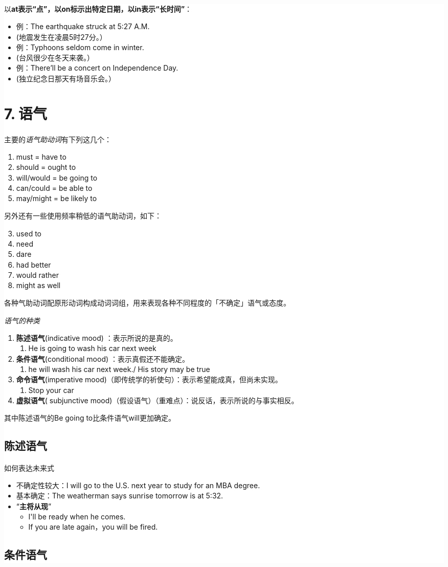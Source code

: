 以**at表示“点”，以on标示出特定日期，以in表示“长时间”**：

- 例：The earthquake struck at 5:27 A.M.
- (地震发生在凌晨5时27分。）
- 例：Typhoons seldom come in winter.
- (台风很少在冬天来袭。）
- 例：There’ll be a concert on Independence Day.
- (独立纪念日那天有场音乐会。）

# 7. 语气

主要的*语气助动词*有下列这几个：

1. must = have to
2. should = ought to
3. will/would = be going to
4. can/could = be able to
5. may/might = be likely to

另外还有一些使用频率稍低的语气助动词，如下：

3. used to
4. need
5. dare
6. had better
7. would rather
8. might as well

各种气助动词配原形动词构成动词词组，用来表现各种不同程度的「不确定」语气或态度。

*语气的种类*

1. **陈述语气**(indicative mood) ：表示所说的是真的。
   1. He is going to wash his car next week
2. **条件语气**(conditional mood) ：表示真假还不能确定。
   1. he will wash his car next week./ His story may be true
3. **命令语气**(imperative mood)（即传统学的祈使句）：表示希望能成真，但尚未实现。
   1. Stop your car
4. **虚拟语气**( subjunctive mood)（假设语气）（重难点）：说反话，表示所说的与事实相反。

其中陈述语气的Be going to比条件语气will更加确定。

## 陈述语气

如何表达未来式

- 不确定性较大：I will go to the U.S. next year to study for an MBA degree.
- 基本确定：The weatherman says sunrise tomorrow is at 5:32.
- “**主将从现**”
  - I'll be ready when he comes.
  - If you are late again，you will be fired.

## 条件语气
